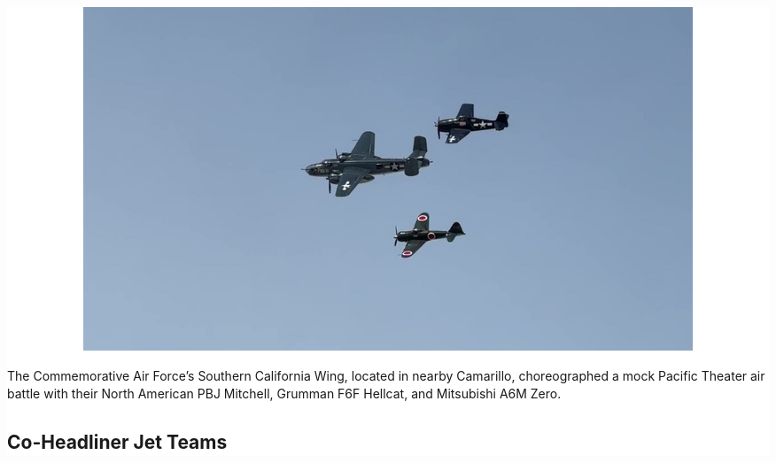 <center><img src="3.jpg" width="80%" height="80%"></center>

The Commemorative Air Force’s Southern California Wing, located in nearby Camarillo, choreographed a mock Pacific Theater air battle with their North American PBJ Mitchell, Grumman F6F Hellcat, and Mitsubishi A6M Zero. 

## Co-Headliner Jet Teams
